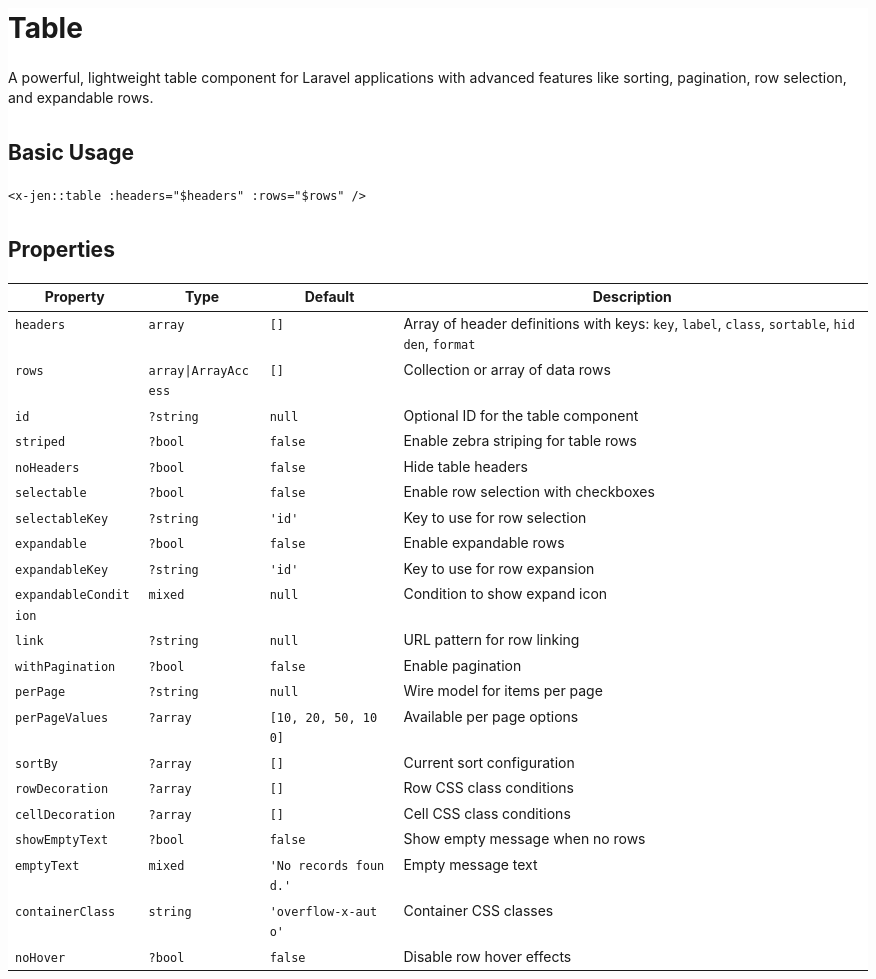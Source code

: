 # Table

A powerful, lightweight table component for Laravel applications with advanced features like sorting, pagination, row selection, and expandable rows.

## Basic Usage

```blade
<x-jen::table :headers="$headers" :rows="$rows" />
```

## Properties

| Property              | Type                 | Default               | Description                                                                                    |
| --------------------- | -------------------- | --------------------- | ---------------------------------------------------------------------------------------------- |
| `headers`             | `array`              | `[]`                  | Array of header definitions with keys: `key`, `label`, `class`, `sortable`, `hidden`, `format` |
| `rows`                | `array\|ArrayAccess` | `[]`                  | Collection or array of data rows                                                               |
| `id`                  | `?string`            | `null`                | Optional ID for the table component                                                            |
| `striped`             | `?bool`              | `false`               | Enable zebra striping for table rows                                                           |
| `noHeaders`           | `?bool`              | `false`               | Hide table headers                                                                             |
| `selectable`          | `?bool`              | `false`               | Enable row selection with checkboxes                                                           |
| `selectableKey`       | `?string`            | `'id'`                | Key to use for row selection                                                                   |
| `expandable`          | `?bool`              | `false`               | Enable expandable rows                                                                         |
| `expandableKey`       | `?string`            | `'id'`                | Key to use for row expansion                                                                   |
| `expandableCondition` | `mixed`              | `null`                | Condition to show expand icon                                                                  |
| `link`                | `?string`            | `null`                | URL pattern for row linking                                                                    |
| `withPagination`      | `?bool`              | `false`               | Enable pagination                                                                              |
| `perPage`             | `?string`            | `null`                | Wire model for items per page                                                                  |
| `perPageValues`       | `?array`             | `[10, 20, 50, 100]`   | Available per page options                                                                     |
| `sortBy`              | `?array`             | `[]`                  | Current sort configuration                                                                     |
| `rowDecoration`       | `?array`             | `[]`                  | Row CSS class conditions                                                                       |
| `cellDecoration`      | `?array`             | `[]`                  | Cell CSS class conditions                                                                      |
| `showEmptyText`       | `?bool`              | `false`               | Show empty message when no rows                                                                |
| `emptyText`           | `mixed`              | `'No records found.'` | Empty message text                                                                             |
| `containerClass`      | `string`             | `'overflow-x-auto'`   | Container CSS classes                                                                          |
| `noHover`             | `?bool`              | `false`               | Disable row hover effects                                                                      |
